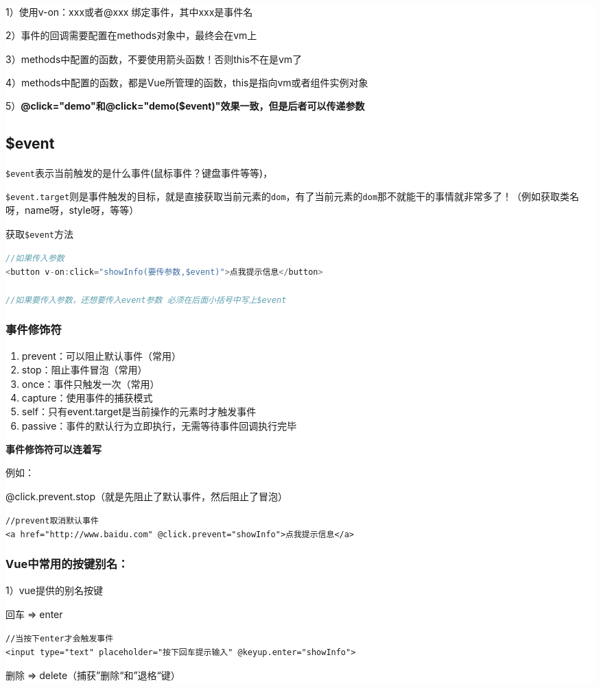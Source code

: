 1）使用v-on：xxx或者@xxx 绑定事件，其中xxx是事件名

2）事件的回调需要配置在methods对象中，最终会在vm上

3）methods中配置的函数，不要使用箭头函数！否则this不在是vm了

4）methods中配置的函数，都是Vue所管理的函数，this是指向vm或者组件实例对象

5）**@click="demo"和@click="demo($event)"效果一致，但是后者可以传递参数**

## $event

`$event`表示当前触发的是什么事件(鼠标事件？键盘事件等等)，

`$event.target`则是事件触发的目标，就是直接获取当前元素的`dom`，有了当前元素的`dom`那不就能干的事情就非常多了！（例如获取类名呀，name呀，style呀，等等）

获取`$event`方法

```js
//如果传入参数
<button v-on:click="showInfo(要传参数,$event)">点我提示信息</button>

//如果要传入参数，还想要传入event参数 必须在后面小括号中写上$event
```



### 事件修饰符

1. prevent：可以阻止默认事件（常用）
2. stop：阻止事件冒泡（常用）
3. once：事件只触发一次（常用）
4. capture：使用事件的捕获模式
5. self：只有event.target是当前操作的元素时才触发事件
6. passive：事件的默认行为立即执行，无需等待事件回调执行完毕

**事件修饰符可以连着写**

例如：

@click.prevent.stop（就是先阻止了默认事件，然后阻止了冒泡）

```vue
//prevent取消默认事件
<a href="http://www.baidu.com" @click.prevent="showInfo">点我提示信息</a>
```

### Vue中常用的按键别名：

1）vue提供的别名按键

回车 => enter

```vue
//当按下enter才会触发事件
<input type="text" placeholder="按下回车提示输入" @keyup.enter="showInfo">
```

删除 => delete（捕获”删除“和”退格“键）

